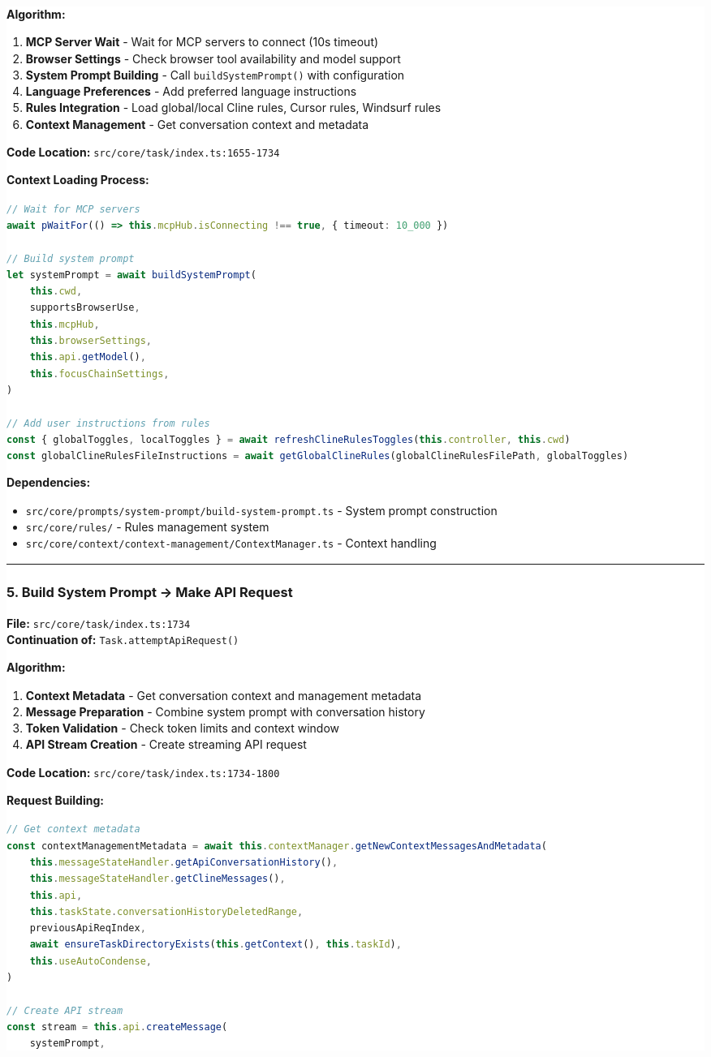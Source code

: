 **Algorithm:**
1. **MCP Server Wait** - Wait for MCP servers to connect (10s timeout)
2. **Browser Settings** - Check browser tool availability and model support
3. **System Prompt Building** - Call `buildSystemPrompt()` with configuration
4. **Language Preferences** - Add preferred language instructions
5. **Rules Integration** - Load global/local Cline rules, Cursor rules, Windsurf rules
6. **Context Management** - Get conversation context and metadata

**Code Location:** `src/core/task/index.ts:1655-1734`

**Context Loading Process:**
```typescript
// Wait for MCP servers
await pWaitFor(() => this.mcpHub.isConnecting !== true, { timeout: 10_000 })

// Build system prompt
let systemPrompt = await buildSystemPrompt(
    this.cwd,
    supportsBrowserUse,
    this.mcpHub,
    this.browserSettings,
    this.api.getModel(),
    this.focusChainSettings,
)

// Add user instructions from rules
const { globalToggles, localToggles } = await refreshClineRulesToggles(this.controller, this.cwd)
const globalClineRulesFileInstructions = await getGlobalClineRules(globalClineRulesFilePath, globalToggles)
```

**Dependencies:**
- `src/core/prompts/system-prompt/build-system-prompt.ts` - System prompt construction
- `src/core/rules/` - Rules management system
- `src/core/context/context-management/ContextManager.ts` - Context handling

---

### 5. Build System Prompt → Make API Request

**File:** `src/core/task/index.ts:1734`  
**Continuation of:** `Task.attemptApiRequest()`

**Algorithm:**
1. **Context Metadata** - Get conversation context and management metadata
2. **Message Preparation** - Combine system prompt with conversation history
3. **Token Validation** - Check token limits and context window
4. **API Stream Creation** - Create streaming API request

**Code Location:** `src/core/task/index.ts:1734-1800`

**Request Building:**
```typescript
// Get context metadata
const contextManagementMetadata = await this.contextManager.getNewContextMessagesAndMetadata(
    this.messageStateHandler.getApiConversationHistory(),
    this.messageStateHandler.getClineMessages(),
    this.api,
    this.taskState.conversationHistoryDeletedRange,
    previousApiReqIndex,
    await ensureTaskDirectoryExists(this.getContext(), this.taskId),
    this.useAutoCondense,
)

// Create API stream
const stream = this.api.createMessage(
    systemPrompt,
```